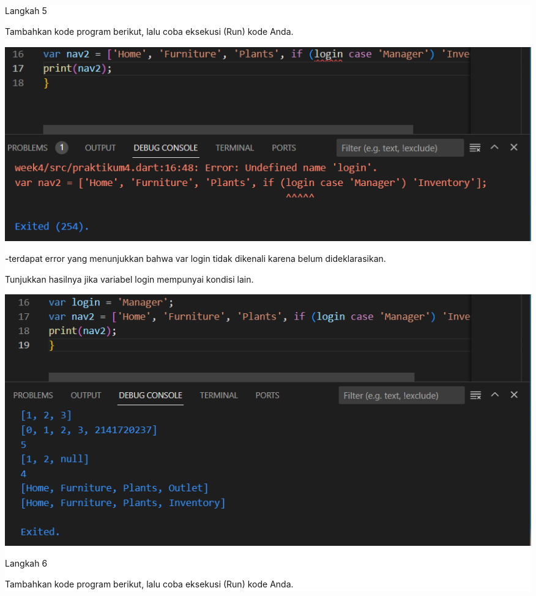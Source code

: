 Langkah 5

Tambahkan kode program berikut, lalu coba eksekusi (Run) kode Anda.

![Screenshot p4langkah8](docs/p4langkah8.png)

-terdapat error yang menunjukkan bahwa var login tidak dikenali karena belum dideklarasikan.

Tunjukkan hasilnya jika variabel login mempunyai kondisi lain.

![Screenshot p4langkah9](docs/p4langkah9.png)

Langkah 6

Tambahkan kode program berikut, lalu coba eksekusi (Run) kode Anda.
